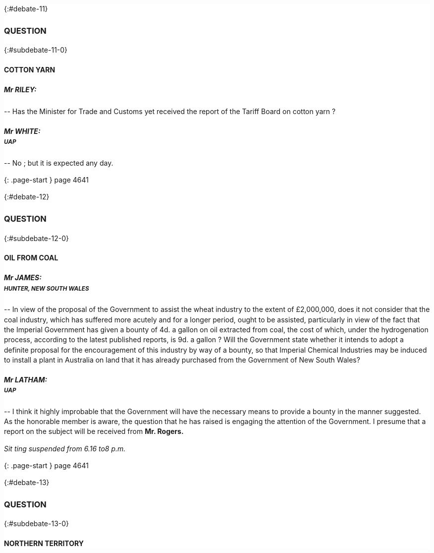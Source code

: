 {:#debate-11}
### QUESTION

{:#subdebate-11-0}
#### COTTON YARN

##### Mr RILEY:

-- Has the Minister for Trade and Customs yet received the report of the Tariff Board on cotton yarn ? 

##### Mr WHITE:<br><small class="text-muted">UAP</small>

-- No ; but it is expected any day. 

{: .page-start }
page 4641

{:#debate-12}
### QUESTION

{:#subdebate-12-0}
#### OIL FROM COAL

##### Mr JAMES:<br><small class="text-muted">HUNTER, NEW SOUTH WALES</small>

-- In view of the proposal of the Government to assist the wheat industry to the extent of £2,000,000, does it not consider that the coal industry, which has suffered more acutely and for a longer period, ought to be assisted, particularly in view of the fact that the Imperial Government has given a bounty of 4d. a gallon on oil extracted from coal, the cost of which, under the hydrogenation process, according to the latest published reports, is 9d. a gallon ? Will the Government state whether it intends to adopt a definite proposal for the encouragement of this industry by way of a bounty, so that Imperial Chemical Industries may be induced to install a plant in Australia on land that it has already purchased from the Government of New South Wales? 

##### Mr LATHAM:<br><small class="text-muted">UAP</small>

-- I think it highly improbable that the Government will have the necessary means to provide a bounty in the manner suggested. As the honorable member is aware, the question that he has raised is engaging the attention of the Government. I presume that a report on the subject will be received from  **Mr. Rogers.** 


 *Sit ting suspended from 6.16 to8 p.m.* 


{: .page-start }
page 4641

{:#debate-13}
### QUESTION

{:#subdebate-13-0}
#### NORTHERN TERRITORY
